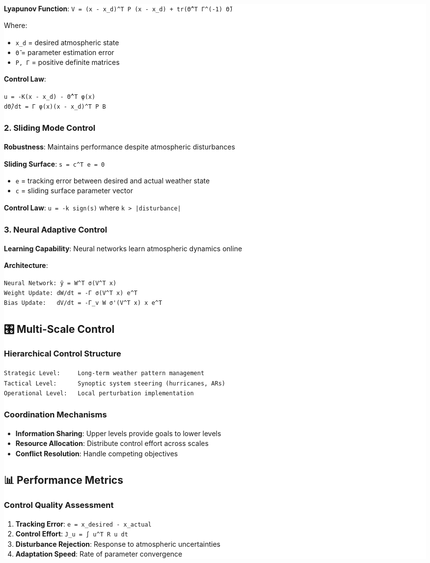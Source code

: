 **Lyapunov Function**: `V = (x - x_d)^T P (x - x_d) + tr(Θ̃^T Γ^(-1) Θ̃)`

Where:
- `x_d` = desired atmospheric state
- `Θ̃` = parameter estimation error
- `P, Γ` = positive definite matrices

**Control Law**:
```
u = -K(x - x_d) - Θ̂^T φ(x)
dΘ̂/dt = Γ φ(x)(x - x_d)^T P B
```

### 2. Sliding Mode Control
**Robustness**: Maintains performance despite atmospheric disturbances

**Sliding Surface**: `s = c^T e = 0`
- `e` = tracking error between desired and actual weather state
- `c` = sliding surface parameter vector

**Control Law**: `u = -k sign(s)` where `k > |disturbance|`

### 3. Neural Adaptive Control
**Learning Capability**: Neural networks learn atmospheric dynamics online

**Architecture**:
```
Neural Network: ŷ = W^T σ(V^T x)
Weight Update: dW/dt = -Γ σ(V^T x) e^T
Bias Update:   dV/dt = -Γ_v W σ'(V^T x) x e^T
```

## 🎛️ Multi-Scale Control

### Hierarchical Control Structure
```
Strategic Level:     Long-term weather pattern management
Tactical Level:      Synoptic system steering (hurricanes, ARs)
Operational Level:   Local perturbation implementation
```

### Coordination Mechanisms
- **Information Sharing**: Upper levels provide goals to lower levels
- **Resource Allocation**: Distribute control effort across scales
- **Conflict Resolution**: Handle competing objectives

## 📊 Performance Metrics

### Control Quality Assessment
1. **Tracking Error**: `e = x_desired - x_actual`
2. **Control Effort**: `J_u = ∫ u^T R u dt`
3. **Disturbance Rejection**: Response to atmospheric uncertainties
4. **Adaptation Speed**: Rate of parameter convergence
